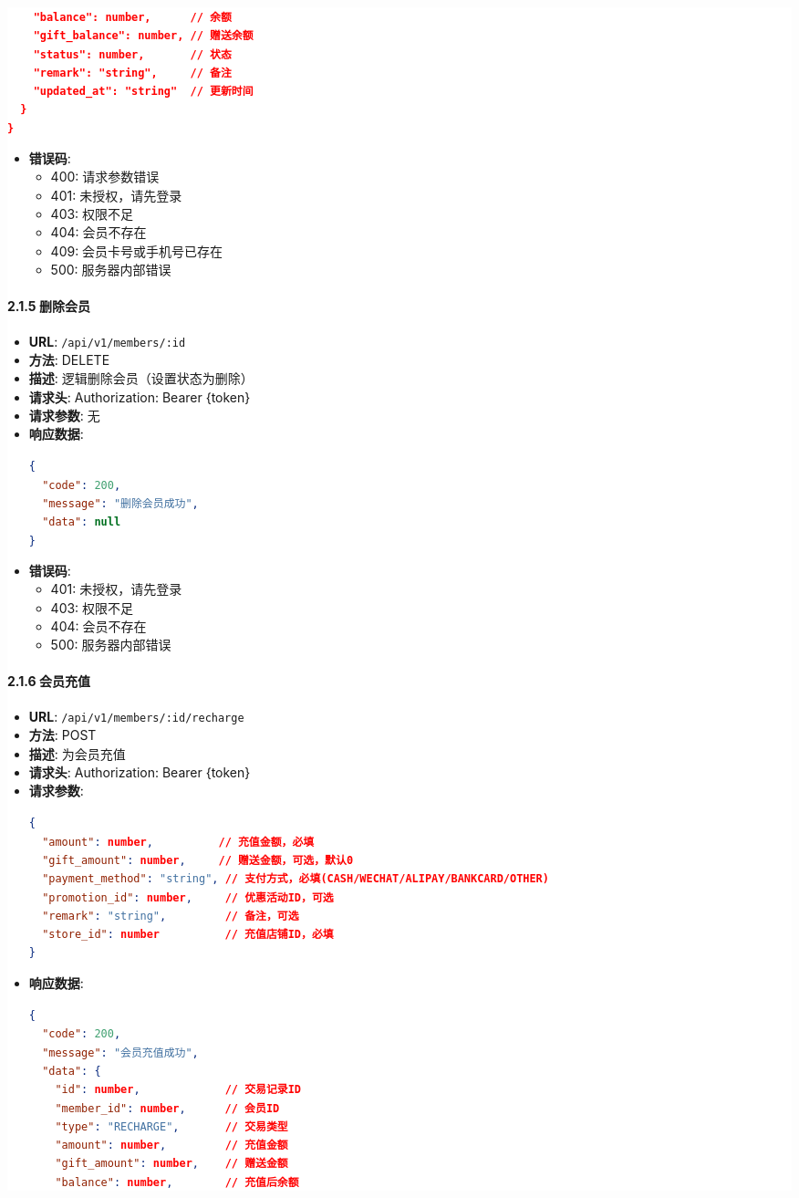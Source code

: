   ```json
      "balance": number,      // 余额
      "gift_balance": number, // 赠送余额
      "status": number,       // 状态
      "remark": "string",     // 备注
      "updated_at": "string"  // 更新时间
    }
  }
  ```
- **错误码**:
  - 400: 请求参数错误
  - 401: 未授权，请先登录
  - 403: 权限不足
  - 404: 会员不存在
  - 409: 会员卡号或手机号已存在
  - 500: 服务器内部错误

#### 2.1.5 删除会员
- **URL**: `/api/v1/members/:id`
- **方法**: DELETE
- **描述**: 逻辑删除会员（设置状态为删除）
- **请求头**: Authorization: Bearer {token}
- **请求参数**: 无
- **响应数据**:
  ```json
  {
    "code": 200,
    "message": "删除会员成功",
    "data": null
  }
  ```
- **错误码**:
  - 401: 未授权，请先登录
  - 403: 权限不足
  - 404: 会员不存在
  - 500: 服务器内部错误

#### 2.1.6 会员充值
- **URL**: `/api/v1/members/:id/recharge`
- **方法**: POST
- **描述**: 为会员充值
- **请求头**: Authorization: Bearer {token}
- **请求参数**:
  ```json
  {
    "amount": number,          // 充值金额，必填
    "gift_amount": number,     // 赠送金额，可选，默认0
    "payment_method": "string", // 支付方式，必填(CASH/WECHAT/ALIPAY/BANKCARD/OTHER)
    "promotion_id": number,     // 优惠活动ID，可选
    "remark": "string",         // 备注，可选
    "store_id": number          // 充值店铺ID，必填
  }
  ```
- **响应数据**:
  ```json
  {
    "code": 200,
    "message": "会员充值成功",
    "data": {
      "id": number,             // 交易记录ID
      "member_id": number,      // 会员ID
      "type": "RECHARGE",       // 交易类型
      "amount": number,         // 充值金额
      "gift_amount": number,    // 赠送金额
      "balance": number,        // 充值后余额
  ```